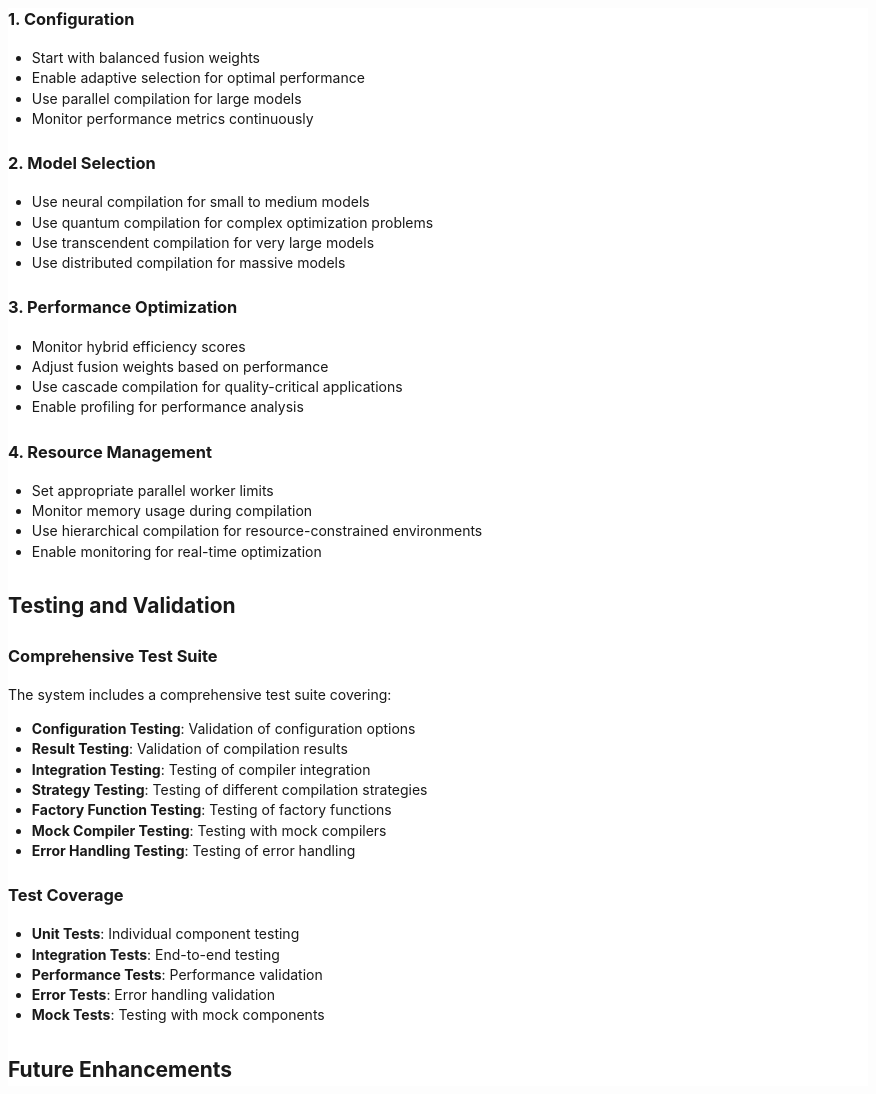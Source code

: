 ### 1. Configuration

- Start with balanced fusion weights
- Enable adaptive selection for optimal performance
- Use parallel compilation for large models
- Monitor performance metrics continuously

### 2. Model Selection

- Use neural compilation for small to medium models
- Use quantum compilation for complex optimization problems
- Use transcendent compilation for very large models
- Use distributed compilation for massive models

### 3. Performance Optimization

- Monitor hybrid efficiency scores
- Adjust fusion weights based on performance
- Use cascade compilation for quality-critical applications
- Enable profiling for performance analysis

### 4. Resource Management

- Set appropriate parallel worker limits
- Monitor memory usage during compilation
- Use hierarchical compilation for resource-constrained environments
- Enable monitoring for real-time optimization

## Testing and Validation

### Comprehensive Test Suite

The system includes a comprehensive test suite covering:

- **Configuration Testing**: Validation of configuration options
- **Result Testing**: Validation of compilation results
- **Integration Testing**: Testing of compiler integration
- **Strategy Testing**: Testing of different compilation strategies
- **Factory Function Testing**: Testing of factory functions
- **Mock Compiler Testing**: Testing with mock compilers
- **Error Handling Testing**: Testing of error handling

### Test Coverage

- **Unit Tests**: Individual component testing
- **Integration Tests**: End-to-end testing
- **Performance Tests**: Performance validation
- **Error Tests**: Error handling validation
- **Mock Tests**: Testing with mock components

## Future Enhancements
